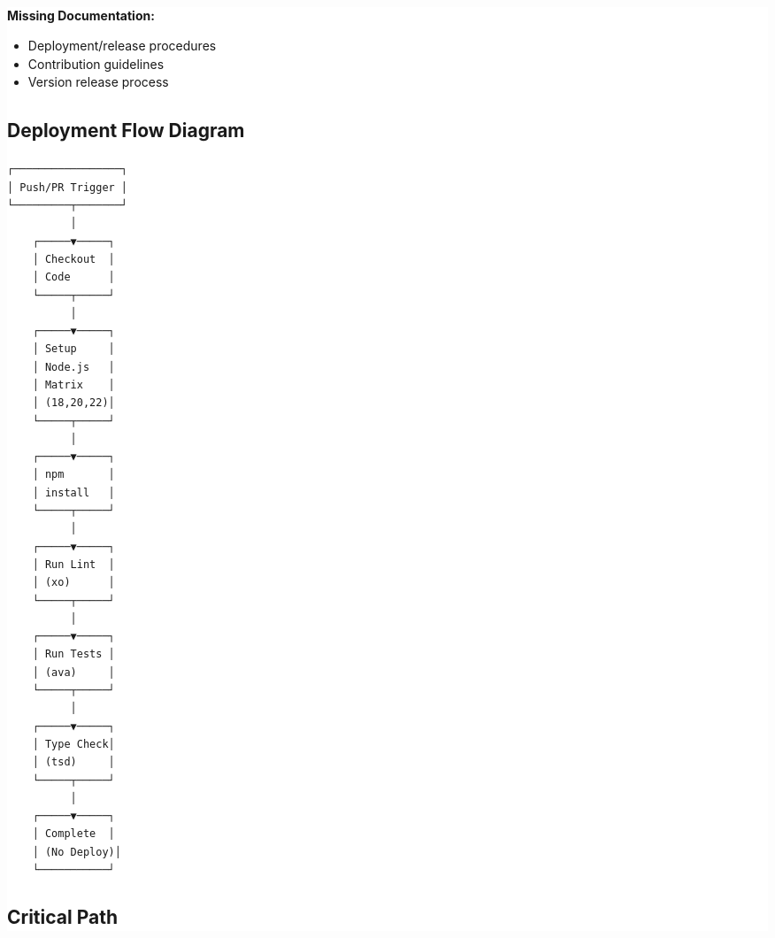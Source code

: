 **Missing Documentation:**
- Deployment/release procedures
- Contribution guidelines
- Version release process

## Deployment Flow Diagram

```
┌─────────────────┐
│ Push/PR Trigger │
└─────────┬───────┘
          │
    ┌─────▼─────┐
    │ Checkout  │
    │ Code      │
    └─────┬─────┘
          │
    ┌─────▼─────┐
    │ Setup     │
    │ Node.js   │
    │ Matrix    │
    │ (18,20,22)│
    └─────┬─────┘
          │
    ┌─────▼─────┐
    │ npm       │
    │ install   │
    └─────┬─────┘
          │
    ┌─────▼─────┐
    │ Run Lint  │
    │ (xo)      │
    └─────┬─────┘
          │
    ┌─────▼─────┐
    │ Run Tests │
    │ (ava)     │
    └─────┬─────┘
          │
    ┌─────▼─────┐
    │ Type Check│
    │ (tsd)     │
    └─────┬─────┘
          │
    ┌─────▼─────┐
    │ Complete  │
    │ (No Deploy)│
    └───────────┘
```

## Critical Path
